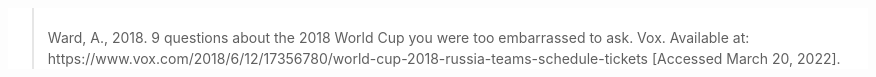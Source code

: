 ><br/>
>Ward, A., 2018. 9 questions about the 2018 World Cup you were too embarrassed to ask. Vox. Available at: https://www.vox.com/2018/6/12/17356780/world-cup-2018-russia-teams-schedule-tickets [Accessed March 20, 2022]. 


